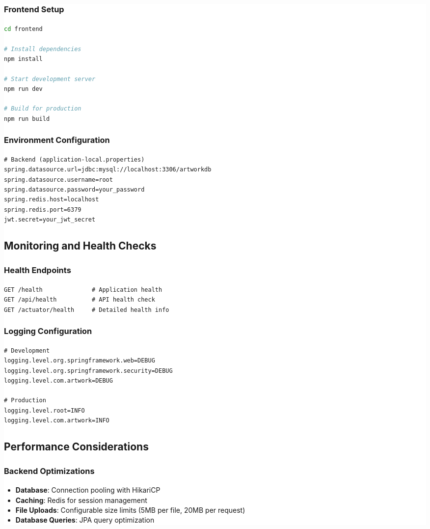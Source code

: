 ### Frontend Setup
```bash
cd frontend

# Install dependencies
npm install

# Start development server
npm run dev

# Build for production
npm run build
```

### Environment Configuration
```properties
# Backend (application-local.properties)
spring.datasource.url=jdbc:mysql://localhost:3306/artworkdb
spring.datasource.username=root
spring.datasource.password=your_password
spring.redis.host=localhost
spring.redis.port=6379
jwt.secret=your_jwt_secret
```

## Monitoring and Health Checks

### Health Endpoints
```http
GET /health              # Application health
GET /api/health          # API health check
GET /actuator/health     # Detailed health info
```

### Logging Configuration
```properties
# Development
logging.level.org.springframework.web=DEBUG
logging.level.org.springframework.security=DEBUG
logging.level.com.artwork=DEBUG

# Production
logging.level.root=INFO
logging.level.com.artwork=INFO
```

## Performance Considerations

### Backend Optimizations
- **Database**: Connection pooling with HikariCP
- **Caching**: Redis for session management
- **File Uploads**: Configurable size limits (5MB per file, 20MB per request)
- **Database Queries**: JPA query optimization
